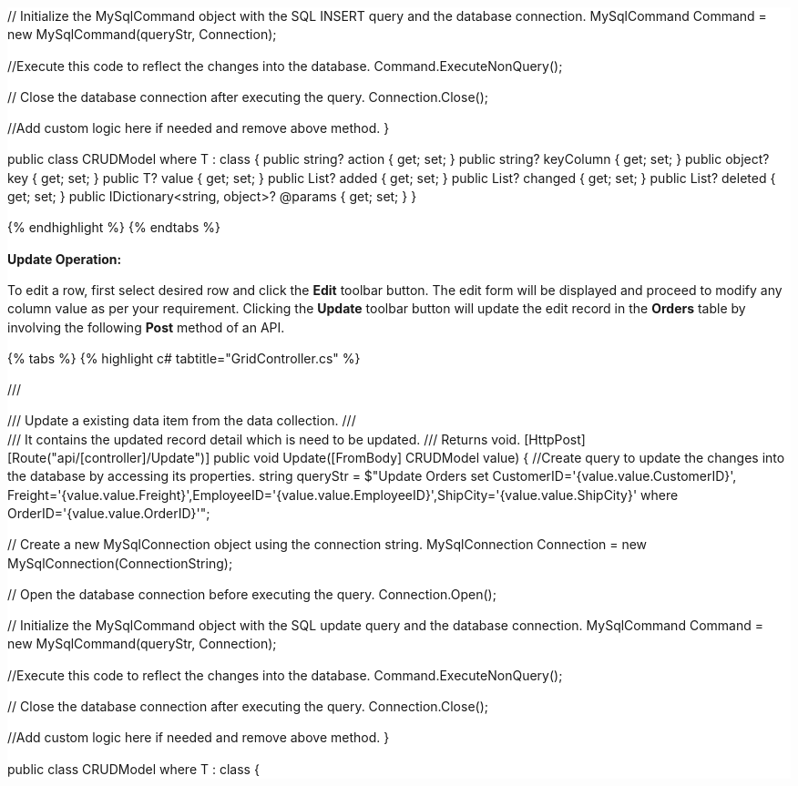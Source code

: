   // Initialize the MySqlCommand object with the SQL INSERT query and the database connection.
  MySqlCommand Command = new MySqlCommand(queryStr, Connection);

  //Execute this code to reflect the changes into the database.
  Command.ExecuteNonQuery();

  // Close the database connection after executing the query.
  Connection.Close();

  //Add custom logic here if needed and remove above method.
}

public class CRUDModel<T> where T : class
{
  public string? action { get; set; }
  public string? keyColumn { get; set; }
  public object? key { get; set; }
  public T? value { get; set; }
  public List<T>? added { get; set; }
  public List<T>? changed { get; set; }
  public List<T>? deleted { get; set; }
  public IDictionary<string, object>? @params { get; set; }
}

{% endhighlight %}
{% endtabs %}

**Update Operation:**

To edit a row, first select desired row and click the **Edit** toolbar button. The edit form will be displayed and proceed to modify any column value as per your requirement. Clicking the **Update** toolbar button will update the edit record in the **Orders** table by involving the following **Post** method of an API.

{% tabs %}
{% highlight c# tabtitle="GridController.cs" %}

/// <summary>
/// Update a existing data item from the data collection.
/// </summary>
/// <param name="value">It contains the updated record detail which is need to be updated.</param>
/// <returns>Returns void.</returns>
[HttpPost]
[Route("api/[controller]/Update")]
public void Update([FromBody] CRUDModel<Orders> value)
{
  //Create query to update the changes into the database by accessing its properties.
  string queryStr = $"Update Orders set CustomerID='{value.value.CustomerID}', Freight='{value.value.Freight}',EmployeeID='{value.value.EmployeeID}',ShipCity='{value.value.ShipCity}' where OrderID='{value.value.OrderID}'";

  // Create a new MySqlConnection object using the connection string.
  MySqlConnection Connection = new MySqlConnection(ConnectionString);

  // Open the database connection before executing the query.
  Connection.Open();

  // Initialize the MySqlCommand object with the SQL update query and the database connection.
  MySqlCommand Command = new MySqlCommand(queryStr, Connection);

  //Execute this code to reflect the changes into the database.
  Command.ExecuteNonQuery();

  // Close the database connection after executing the query.
  Connection.Close();

  //Add custom logic here if needed and remove above method.
}

public class CRUDModel<T> where T : class
{